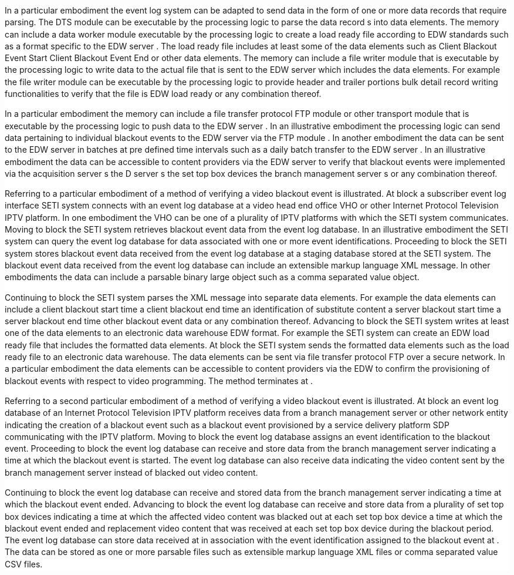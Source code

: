In a particular embodiment the event log system can be adapted to send data in the form of one or more data records that require parsing. The DTS module can be executable by the processing logic to parse the data record s into data elements. The memory can include a data worker module executable by the processing logic to create a load ready file according to EDW standards such as a format specific to the EDW server . The load ready file includes at least some of the data elements such as Client Blackout Event Start Client Blackout Event End or other data elements. The memory can include a file writer module that is executable by the processing logic to write data to the actual file that is sent to the EDW server which includes the data elements. For example the file writer module can be executable by the processing logic to provide header and trailer portions bulk detail record writing functionalities to verify that the file is EDW load ready or any combination thereof.

In a particular embodiment the memory can include a file transfer protocol FTP module or other transport module that is executable by the processing logic to push data to the EDW server . In an illustrative embodiment the processing logic can send data pertaining to individual blackout events to the EDW server via the FTP module . In another embodiment the data can be sent to the EDW server in batches at pre defined time intervals such as a daily batch transfer to the EDW server . In an illustrative embodiment the data can be accessible to content providers via the EDW server to verify that blackout events were implemented via the acquisition server s the D server s the set top box devices the branch management server s or any combination thereof.

Referring to a particular embodiment of a method of verifying a video blackout event is illustrated. At block a subscriber event log interface SETI system connects with an event log database at a video head end office VHO or other Internet Protocol Television IPTV platform. In one embodiment the VHO can be one of a plurality of IPTV platforms with which the SETI system communicates. Moving to block the SETI system retrieves blackout event data from the event log database. In an illustrative embodiment the SETI system can query the event log database for data associated with one or more event identifications. Proceeding to block the SETI system stores blackout event data received from the event log database at a staging database stored at the SETI system. The blackout event data received from the event log database can include an extensible markup language XML message. In other embodiments the data can include a parsable binary large object such as a comma separated value object.

Continuing to block the SETI system parses the XML message into separate data elements. For example the data elements can include a client blackout start time a client blackout end time an identification of substitute content a server blackout start time a server blackout end time other blackout event data or any combination thereof. Advancing to block the SETI system writes at least one of the data elements to an electronic data warehouse EDW format. For example the SETI system can create an EDW load ready file that includes the formatted data elements. At block the SETI system sends the formatted data elements such as the load ready file to an electronic data warehouse. The data elements can be sent via file transfer protocol FTP over a secure network. In a particular embodiment the data elements can be accessible to content providers via the EDW to confirm the provisioning of blackout events with respect to video programming. The method terminates at .

Referring to a second particular embodiment of a method of verifying a video blackout event is illustrated. At block an event log database of an Internet Protocol Television IPTV platform receives data from a branch management server or other network entity indicating the creation of a blackout event such as a blackout event provisioned by a service delivery platform SDP communicating with the IPTV platform. Moving to block the event log database assigns an event identification to the blackout event. Proceeding to block the event log database can receive and store data from the branch management server indicating a time at which the blackout event is started. The event log database can also receive data indicating the video content sent by the branch management server instead of blacked out video content.

Continuing to block the event log database can receive and stored data from the branch management server indicating a time at which the blackout event ended. Advancing to block the event log database can receive and store data from a plurality of set top box devices indicating a time at which the affected video content was blacked out at each set top box device a time at which the blackout event ended and replacement video content that was received at each set top box device during the blackout period. The event log database can store data received at in association with the event identification assigned to the blackout event at . The data can be stored as one or more parsable files such as extensible markup language XML files or comma separated value CSV files.
